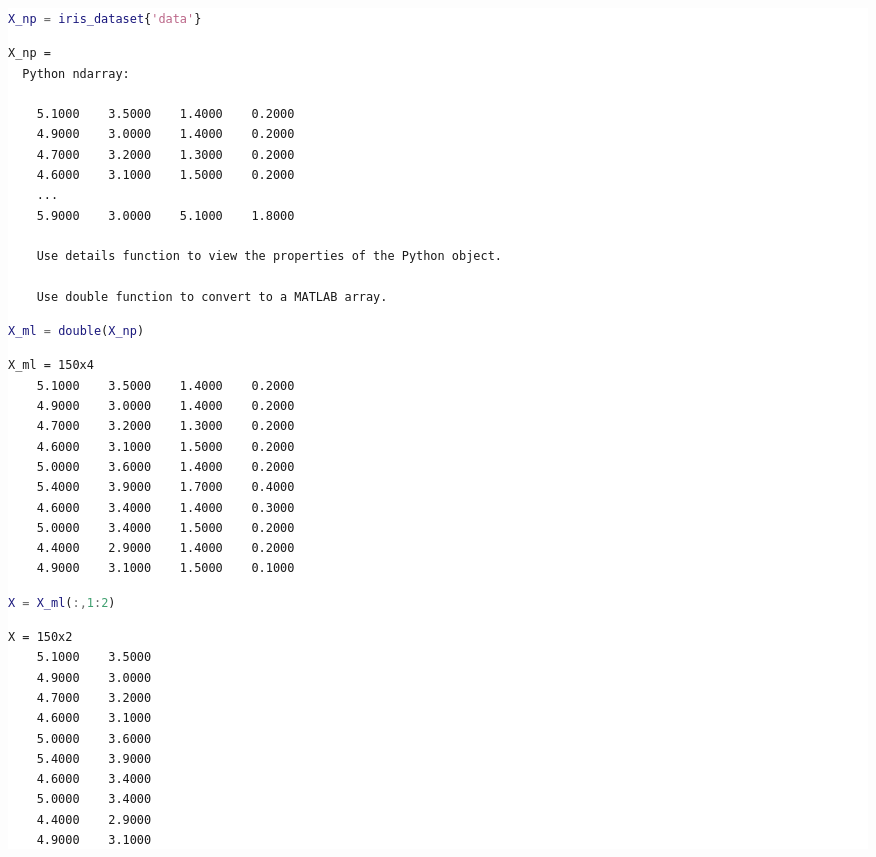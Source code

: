 
```matlab
X_np = iris_dataset{'data'}
```


```text:Output
X_np = 
  Python ndarray:

    5.1000    3.5000    1.4000    0.2000
    4.9000    3.0000    1.4000    0.2000
    4.7000    3.2000    1.3000    0.2000
    4.6000    3.1000    1.5000    0.2000
    ...
    5.9000    3.0000    5.1000    1.8000

    Use details function to view the properties of the Python object.

    Use double function to convert to a MATLAB array.

```


```matlab
X_ml = double(X_np)
```


```text:Output
X_ml = 150x4    
    5.1000    3.5000    1.4000    0.2000
    4.9000    3.0000    1.4000    0.2000
    4.7000    3.2000    1.3000    0.2000
    4.6000    3.1000    1.5000    0.2000
    5.0000    3.6000    1.4000    0.2000
    5.4000    3.9000    1.7000    0.4000
    4.6000    3.4000    1.4000    0.3000
    5.0000    3.4000    1.5000    0.2000
    4.4000    2.9000    1.4000    0.2000
    4.9000    3.1000    1.5000    0.1000

```


```matlab
X = X_ml(:,1:2)
```


```text:Output
X = 150x2    
    5.1000    3.5000
    4.9000    3.0000
    4.7000    3.2000
    4.6000    3.1000
    5.0000    3.6000
    5.4000    3.9000
    4.6000    3.4000
    5.0000    3.4000
    4.4000    2.9000
    4.9000    3.1000

```
